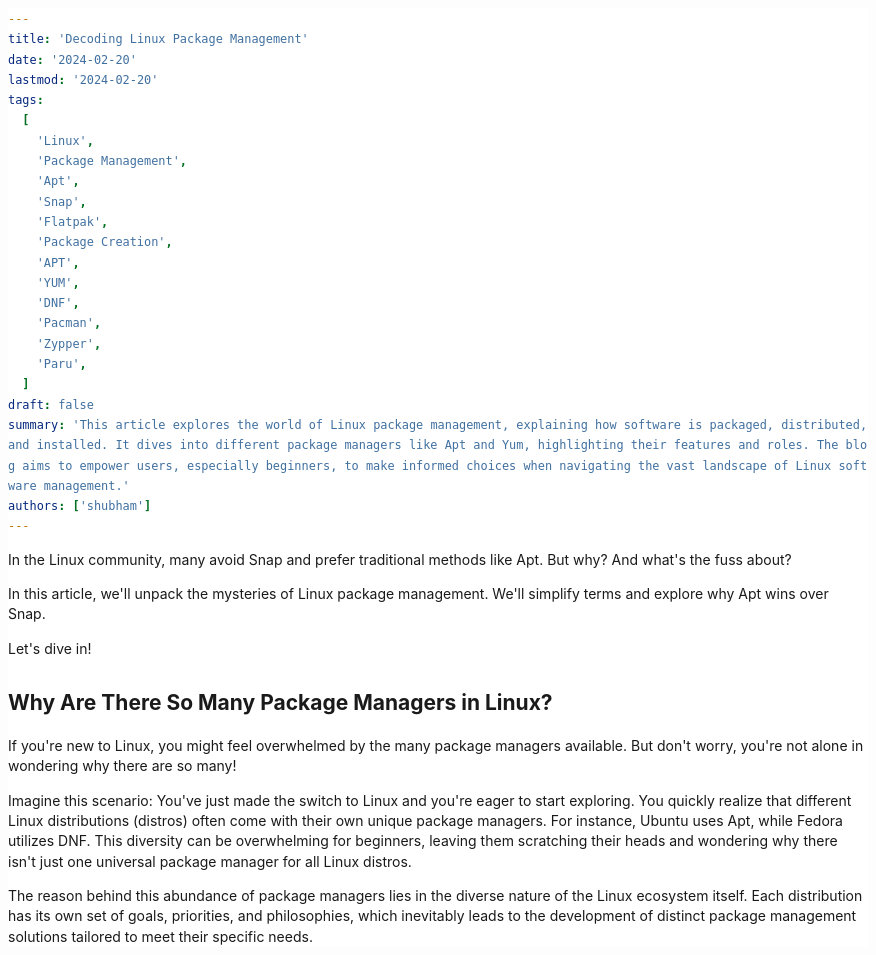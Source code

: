 ```yaml
---
title: 'Decoding Linux Package Management'
date: '2024-02-20'
lastmod: '2024-02-20'
tags:
  [
    'Linux',
    'Package Management',
    'Apt',
    'Snap',
    'Flatpak',
    'Package Creation',
    'APT',
    'YUM',
    'DNF',
    'Pacman',
    'Zypper',
    'Paru',
  ]
draft: false
summary: 'This article explores the world of Linux package management, explaining how software is packaged, distributed, and installed. It dives into different package managers like Apt and Yum, highlighting their features and roles. The blog aims to empower users, especially beginners, to make informed choices when navigating the vast landscape of Linux software management.'
authors: ['shubham']
---
```


In the Linux community, many avoid Snap and prefer traditional methods like Apt. But why? And what's the fuss about?

In this article, we'll unpack the mysteries of Linux package management. We'll simplify terms and explore why Apt wins over Snap.

Let's dive in!

## **Why Are There So Many Package Managers in Linux?**

If you're new to Linux, you might feel overwhelmed by the many package managers available. But don't worry, you're not alone in wondering why there are so many!

Imagine this scenario: You've just made the switch to Linux and you're eager to start exploring. You quickly realize that different Linux distributions (distros) often come with their own unique package managers. For instance, Ubuntu uses Apt, while Fedora utilizes DNF. This diversity can be overwhelming for beginners, leaving them scratching their heads and wondering why there isn't just one universal package manager for all Linux distros.

The reason behind this abundance of package managers lies in the diverse nature of the Linux ecosystem itself. Each distribution has its own set of goals, priorities, and philosophies, which inevitably leads to the development of distinct package management solutions tailored to meet their specific needs.
